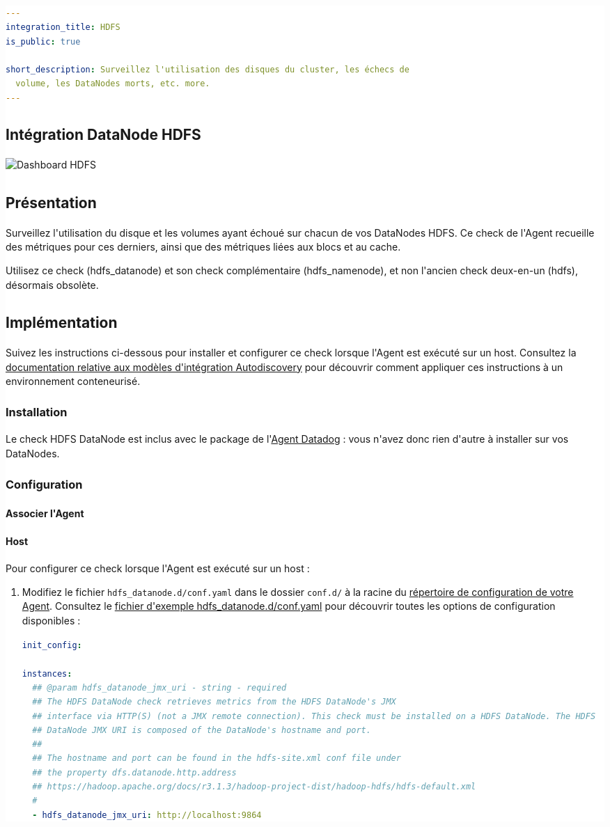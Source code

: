 ```yaml
---
integration_title: HDFS
is_public: true

short_description: Surveillez l'utilisation des disques du cluster, les échecs de
  volume, les DataNodes morts, etc. more.
---
```



## Intégration DataNode HDFS

![Dashboard HDFS][1]

## Présentation

Surveillez l'utilisation du disque et les volumes ayant échoué sur chacun de vos DataNodes HDFS. Ce check de l'Agent recueille des métriques pour ces derniers, ainsi que des métriques liées aux blocs et au cache.

Utilisez ce check (hdfs_datanode) et son check complémentaire (hdfs_namenode), et non l'ancien check deux-en-un (hdfs), désormais obsolète.

## Implémentation

Suivez les instructions ci-dessous pour installer et configurer ce check lorsque l'Agent est exécuté sur un host. Consultez la [documentation relative aux modèles d'intégration Autodiscovery][2] pour découvrir comment appliquer ces instructions à un environnement conteneurisé.

### Installation

Le check HDFS DataNode est inclus avec le package de l'[Agent Datadog][3] : vous n'avez donc rien d'autre à installer sur vos DataNodes.

### Configuration

#### Associer l'Agent




#### Host

Pour configurer ce check lorsque l'Agent est exécuté sur un host :

1. Modifiez le fichier `hdfs_datanode.d/conf.yaml` dans le dossier `conf.d/` à la racine du [répertoire de configuration de votre Agent][4]. Consultez le [fichier d'exemple hdfs_datanode.d/conf.yaml][5] pour découvrir toutes les options de configuration disponibles :

   ```yaml
   init_config:

   instances:
     ## @param hdfs_datanode_jmx_uri - string - required
     ## The HDFS DataNode check retrieves metrics from the HDFS DataNode's JMX
     ## interface via HTTP(S) (not a JMX remote connection). This check must be installed on a HDFS DataNode. The HDFS
     ## DataNode JMX URI is composed of the DataNode's hostname and port.
     ##
     ## The hostname and port can be found in the hdfs-site.xml conf file under
     ## the property dfs.datanode.http.address
     ## https://hadoop.apache.org/docs/r3.1.3/hadoop-project-dist/hadoop-hdfs/hdfs-default.xml
     #
     - hdfs_datanode_jmx_uri: http://localhost:9864
   ```


[1]: https://raw.githubusercontent.com/DataDog/integrations-core/master/hdfs_datanode/images/hadoop_dashboard.png
[2]: https://docs.datadoghq.com/fr/agent/kubernetes/integrations/
[3]: https://app.datadoghq.com/account/settings#agent
[4]: https://docs.datadoghq.com/fr/agent/guide/agent-configuration-files/#agent-configuration-directory
[5]: https://github.com/DataDog/integrations-core/blob/master/hdfs_datanode/datadog_checks/hdfs_datanode/data/conf.yaml.example
[6]: https://docs.datadoghq.com/fr/agent/guide/agent-commands/#start-stop-and-restart-the-agent
[7]: https://docs.datadoghq.com/fr/agent/guide/agent-commands/#agent-status-and-information
[8]: https://docs.datadoghq.com/fr/help/
[9]: https://www.datadoghq.com/blog/hadoop-architecture-overview
[10]: https://www.datadoghq.com/blog/monitor-hadoop-metrics
[11]: https://www.datadoghq.com/blog/collecting-hadoop-metrics
[12]: https://www.datadoghq.com/blog/monitor-hadoop-metrics-datadog
[13]: https://raw.githubusercontent.com/DataDog/integrations-core/master/hdfs_namenode/images/hadoop_dashboard.png
[14]: https://github.com/DataDog/integrations-core/blob/master/hdfs_namenode/datadog_checks/hdfs_namenode/data/conf.yaml.example